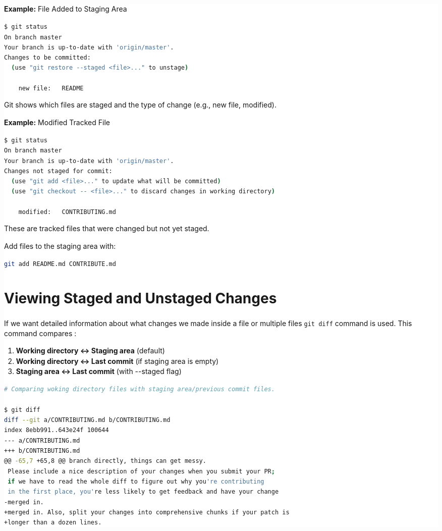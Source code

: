 **Example:** File Added to Staging Area
```sh
$ git status
On branch master
Your branch is up-to-date with 'origin/master'.
Changes to be committed:
  (use "git restore --staged <file>..." to unstage)

    new file:   README
```
Git shows which files are staged and the type of change (e.g., new file, modified).

**Example:** Modified Tracked File
```sh
$ git status
On branch master
Your branch is up-to-date with 'origin/master'.
Changes not staged for commit:
  (use "git add <file>..." to update what will be committed)
  (use "git checkout -- <file>..." to discard changes in working directory)

    modified:   CONTRIBUTING.md
```
These are tracked files that were changed but not yet staged.

Add files to the staging area with:
```sh
git add README.md CONTRIBUTE.md
```

# Viewing Staged and Unstaged Changes 
If we want detailed information about what changes we made inside a file or multiple files `git diff` command is used. This command compares :
1. **Working directory ↔ Staging area** (default)
2. **Working directory ↔ Last commit** (if staging area is empty)
3. **Staging area ↔ Last commit** (with --staged flag)


```sh
# Comparing woking directory files with staging area/previous commit files.

$ git diff
diff --git a/CONTRIBUTING.md b/CONTRIBUTING.md
index 8ebb991..643e24f 100644
--- a/CONTRIBUTING.md
+++ b/CONTRIBUTING.md
@@ -65,7 +65,8 @@ branch directly, things can get messy.
 Please include a nice description of your changes when you submit your PR;
 if we have to read the whole diff to figure out why you're contributing
 in the first place, you're less likely to get feedback and have your change
-merged in.
+merged in. Also, split your changes into comprehensive chunks if your patch is
+longer than a dozen lines.
```
